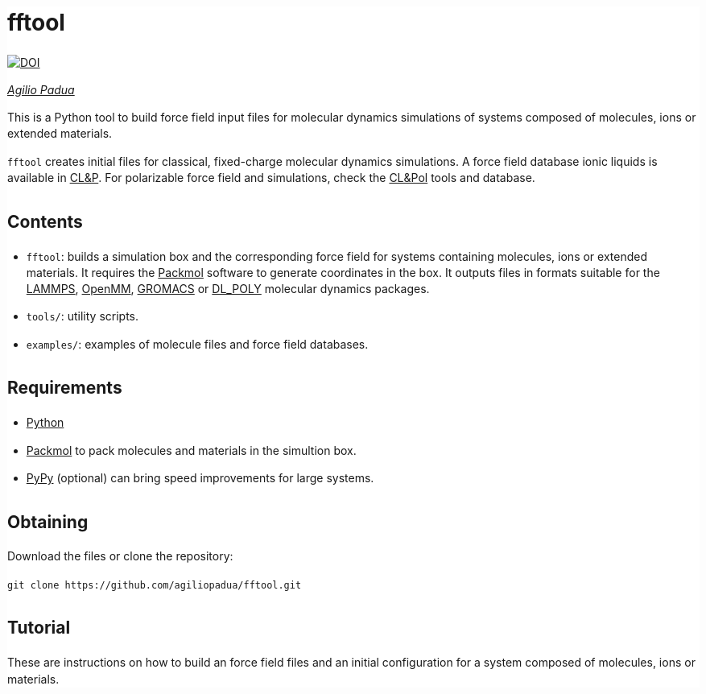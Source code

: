 fftool
======

[![DOI](https://zenodo.org/badge/doi/10.5281/zenodo.18618.svg)](http://dx.doi.org/10.5281/zenodo.18618)

_[Agilio Padua](http://perso.ens-lyon.fr/agilio.padua)_

This is a Python tool to build force field input files for molecular dynamics
simulations of systems composed of molecules, ions or extended materials.

`fftool` creates initial files for classical, fixed-charge molecular dynamics
simulations. A force field database ionic liquids is available in
[CL&P](https://github.com/agiliopadua/clandp). For polarizable force field and
simulations, check the [CL&Pol](https://github.com/agiliopadua/clandpol) tools
and database.


Contents
--------

* `fftool`: builds a simulation box and the corresponding force field for
    systems containing molecules, ions or extended materials. It requires the
    [Packmol](http://www.ime.unicamp.br/~martinez/packmol/) software to generate
    coordinates in the box. It outputs files in formats suitable for the
    [LAMMPS](http://lammps.sandia.gov/), [OpenMM](http://openmm.org),
    [GROMACS](http://www.gromacs.org) or
    [DL_POLY](http://www.stfc.ac.uk/CSE/randd/ccg/software/DL_POLY/25526.aspx)
    molecular dynamics packages.

* `tools/`: utility scripts.

* `examples/`: examples of molecule files and force field databases.


Requirements
------------

* [Python](http://www.python.org/)

* [Packmol](http://www.ime.unicamp.br/~martinez/packmol/) to pack
  molecules and materials in the simultion box.

* [PyPy](http://pypy.org) (optional) can bring speed
  improvements for large systems.


Obtaining
---------

Download the files or clone the repository:

    git clone https://github.com/agiliopadua/fftool.git


Tutorial
-------

These are instructions on how to build an force field files and an initial
configuration for a system composed of molecules, ions or materials. 
